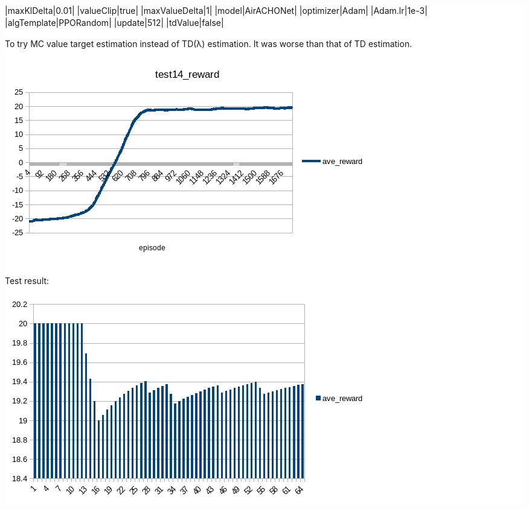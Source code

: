 |maxKlDelta|0.01|
|valueClip|true|
|maxValueDelta|1|
|model|AirACHONet|
|optimizer|Adam|
|Adam.lr|1e-3|
|algTemplate|PPORandom|
|update|512|
|tdValue|false|

To try MC value target estimation instead of TD(λ) estimation. It was worse than that of TD estimation.

![reward](./docs/test14/reward.jpg)

Test result:

![test_reward](./docs/test14/test_reward.jpg)
